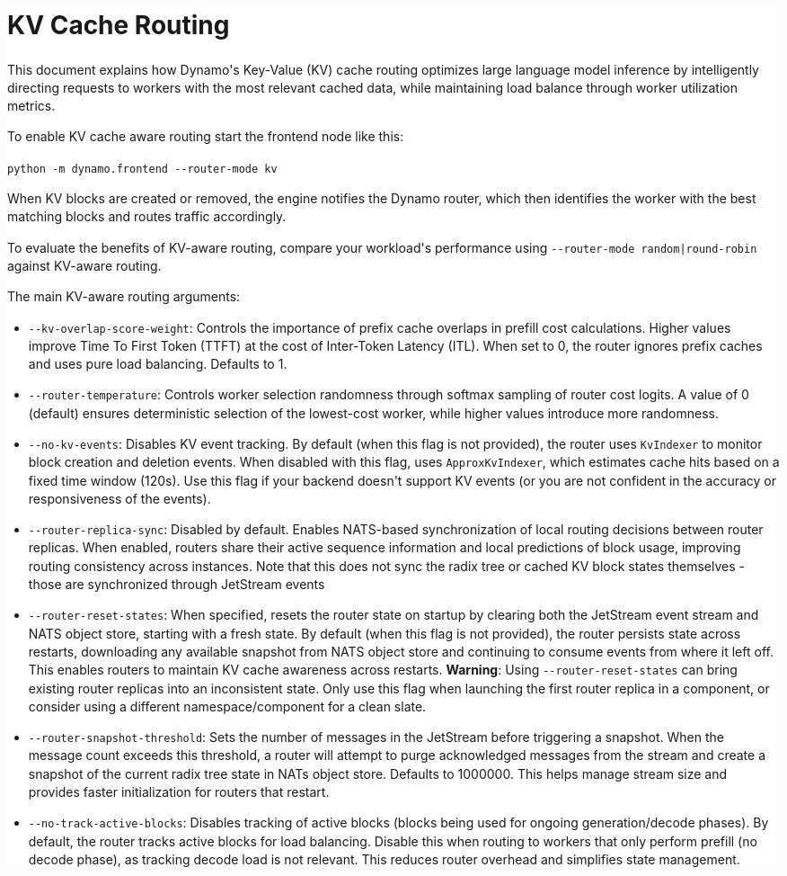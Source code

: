 

# KV Cache Routing
This document explains how Dynamo's Key-Value (KV) cache routing optimizes large language model inference by intelligently directing requests to workers with the most relevant cached data, while maintaining load balance through worker utilization metrics.

To enable KV cache aware routing start the frontend node like this:
```
python -m dynamo.frontend --router-mode kv
```

When KV blocks are created or removed, the engine notifies the Dynamo router, which then identifies the worker with the best matching blocks and routes traffic accordingly.

To evaluate the benefits of KV-aware routing, compare your workload's performance using `--router-mode random|round-robin` against KV-aware routing.

The main KV-aware routing arguments:

- `--kv-overlap-score-weight`: Controls the importance of prefix cache overlaps in prefill cost calculations. Higher values improve Time To First Token (TTFT) at the cost of Inter-Token Latency (ITL). When set to 0, the router ignores prefix caches and uses pure load balancing. Defaults to 1.

- `--router-temperature`: Controls worker selection randomness through softmax sampling of router cost logits. A value of 0 (default) ensures deterministic selection of the lowest-cost worker, while higher values introduce more randomness.

- `--no-kv-events`: Disables KV event tracking. By default (when this flag is not provided), the router uses `KvIndexer` to monitor block creation and deletion events. When disabled with this flag, uses `ApproxKvIndexer`, which estimates cache hits based on a fixed time window (120s). Use this flag if your backend doesn't support KV events (or you are not confident in the accuracy or responsiveness of the events).

- `--router-replica-sync`:  Disabled by default. Enables NATS-based synchronization of local routing decisions between router replicas. When enabled, routers share their active sequence information and local predictions of block usage, improving routing consistency across instances. Note that this does not sync the radix tree or cached KV block states themselves - those are synchronized through JetStream events

- `--router-reset-states`: When specified, resets the router state on startup by clearing both the JetStream event stream and NATS object store, starting with a fresh state. By default (when this flag is not provided), the router persists state across restarts, downloading any available snapshot from NATS object store and continuing to consume events from where it left off. This enables routers to maintain KV cache awareness across restarts. **Warning**: Using `--router-reset-states` can bring existing router replicas into an inconsistent state. Only use this flag when launching the first router replica in a component, or consider using a different namespace/component for a clean slate.

- `--router-snapshot-threshold`: Sets the number of messages in the JetStream before triggering a snapshot. When the message count exceeds this threshold, a router will attempt to purge acknowledged messages from the stream and create a snapshot of the current radix tree state in NATs object store. Defaults to 1000000. This helps manage stream size and provides faster initialization for routers that restart.

- `--no-track-active-blocks`: Disables tracking of active blocks (blocks being used for ongoing generation/decode phases). By default, the router tracks active blocks for load balancing. Disable this when routing to workers that only perform prefill (no decode phase), as tracking decode load is not relevant. This reduces router overhead and simplifies state management.
